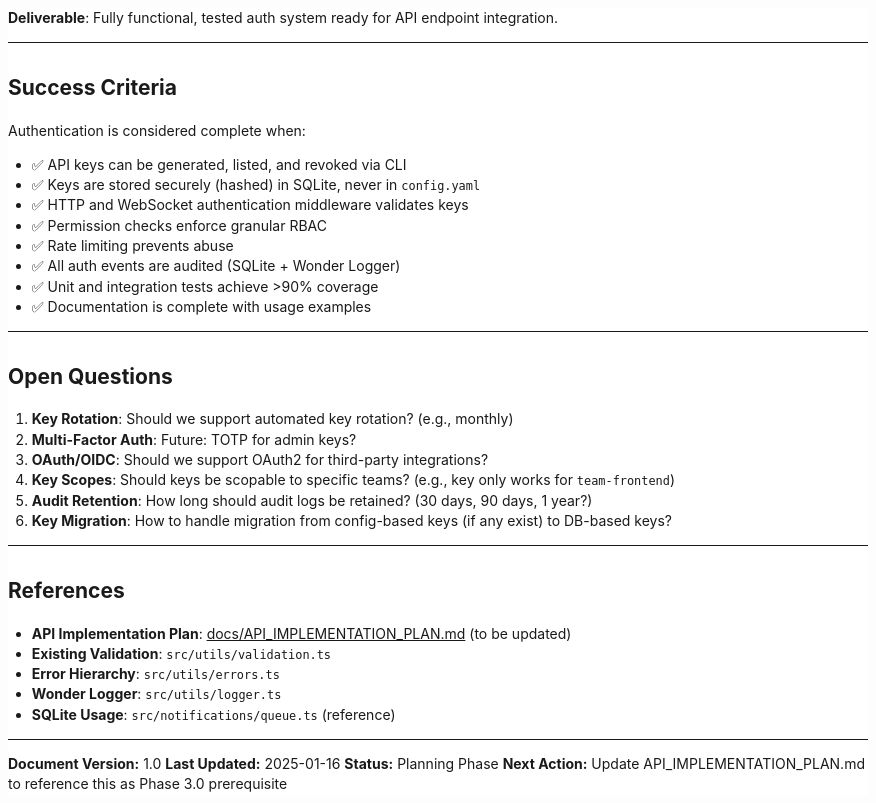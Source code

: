 **Deliverable**: Fully functional, tested auth system ready for API endpoint integration.

---

## Success Criteria

Authentication is considered complete when:

- ✅ API keys can be generated, listed, and revoked via CLI
- ✅ Keys are stored securely (hashed) in SQLite, never in `config.yaml`
- ✅ HTTP and WebSocket authentication middleware validates keys
- ✅ Permission checks enforce granular RBAC
- ✅ Rate limiting prevents abuse
- ✅ All auth events are audited (SQLite + Wonder Logger)
- ✅ Unit and integration tests achieve >90% coverage
- ✅ Documentation is complete with usage examples

---

## Open Questions

1. **Key Rotation**: Should we support automated key rotation? (e.g., monthly)
2. **Multi-Factor Auth**: Future: TOTP for admin keys?
3. **OAuth/OIDC**: Should we support OAuth2 for third-party integrations?
4. **Key Scopes**: Should keys be scopable to specific teams? (e.g., key only works for `team-frontend`)
5. **Audit Retention**: How long should audit logs be retained? (30 days, 90 days, 1 year?)
6. **Key Migration**: How to handle migration from config-based keys (if any exist) to DB-based keys?

---

## References

- **API Implementation Plan**: [docs/API_IMPLEMENTATION_PLAN.md](./API_IMPLEMENTATION_PLAN.md) (to be updated)
- **Existing Validation**: `src/utils/validation.ts`
- **Error Hierarchy**: `src/utils/errors.ts`
- **Wonder Logger**: `src/utils/logger.ts`
- **SQLite Usage**: `src/notifications/queue.ts` (reference)

---

**Document Version:** 1.0
**Last Updated:** 2025-01-16
**Status:** Planning Phase
**Next Action:** Update API_IMPLEMENTATION_PLAN.md to reference this as Phase 3.0 prerequisite
